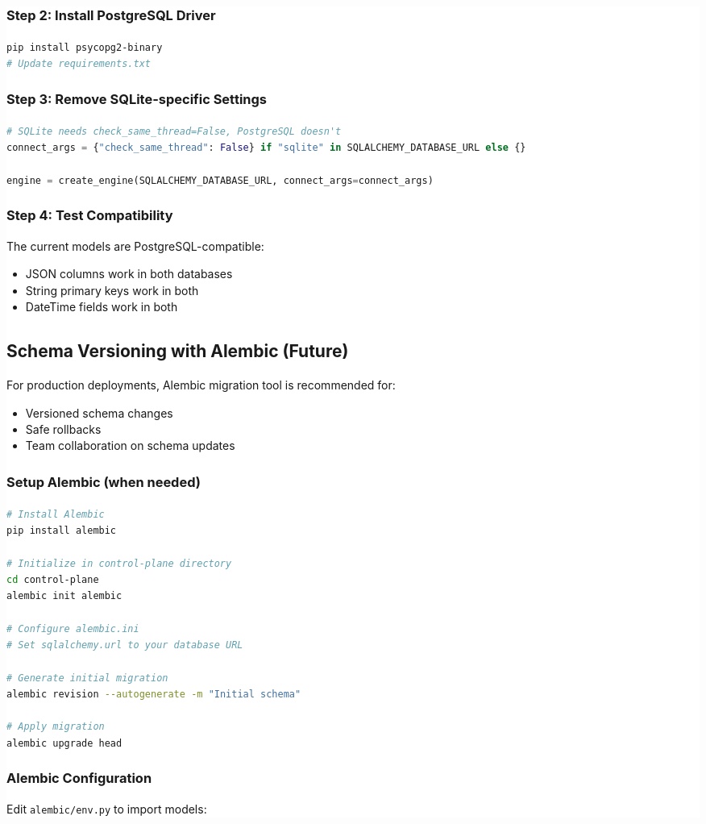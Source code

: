 ### Step 2: Install PostgreSQL Driver

```bash
pip install psycopg2-binary
# Update requirements.txt
```

### Step 3: Remove SQLite-specific Settings

```python
# SQLite needs check_same_thread=False, PostgreSQL doesn't
connect_args = {"check_same_thread": False} if "sqlite" in SQLALCHEMY_DATABASE_URL else {}

engine = create_engine(SQLALCHEMY_DATABASE_URL, connect_args=connect_args)
```

### Step 4: Test Compatibility

The current models are PostgreSQL-compatible:
- JSON columns work in both databases
- String primary keys work in both
- DateTime fields work in both

## Schema Versioning with Alembic (Future)

For production deployments, Alembic migration tool is recommended for:
- Versioned schema changes
- Safe rollbacks
- Team collaboration on schema updates

### Setup Alembic (when needed)

```bash
# Install Alembic
pip install alembic

# Initialize in control-plane directory
cd control-plane
alembic init alembic

# Configure alembic.ini
# Set sqlalchemy.url to your database URL

# Generate initial migration
alembic revision --autogenerate -m "Initial schema"

# Apply migration
alembic upgrade head
```

### Alembic Configuration

Edit `alembic/env.py` to import models:
